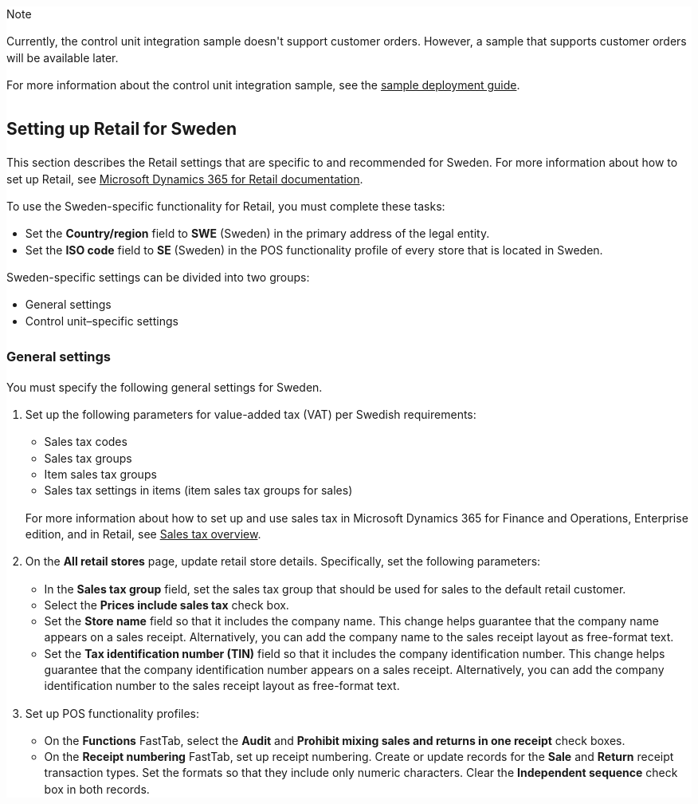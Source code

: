 > [!NOTE]
> Currently, the control unit integration sample doesn't support customer orders. However, a sample that supports customer orders will be available later.

For more information about the control unit integration sample, see the [sample deployment guide](../dev-itpro/retail-sdk/retail-sdk-control-unit-sample.md).

## Setting up Retail for Sweden

This section describes the Retail settings that are specific to and recommended for Sweden. For more information about how to set up Retail, see [Microsoft Dynamics 365 for Retail documentation](../index.md).

To use the Sweden-specific functionality for Retail, you must complete these tasks:

- Set the **Country/region** field to **SWE** (Sweden) in the primary address of the legal entity.
- Set the **ISO code** field to **SE** (Sweden) in the POS functionality profile of every store that is located in Sweden.

Sweden-specific settings can be divided into two groups:

- General settings
- Control unit–specific settings

### General settings

You must specify the following general settings for Sweden.

1. Set up the following parameters for value-added tax (VAT) per Swedish requirements:

    - Sales tax codes
    - Sales tax groups
    - Item sales tax groups
    - Sales tax settings in items (item sales tax groups for sales)

    For more information about how to set up and use sales tax in Microsoft Dynamics 365 for Finance and Operations, Enterprise edition, and in Retail, see [Sales tax overview](../../financials/general-ledger/indirect-taxes-overview.md).

2. On the **All retail stores** page, update retail store details. Specifically, set the following parameters:
    
    - In the **Sales tax group** field, set the sales tax group that should be used for sales to the default retail customer.
    - Select the **Prices include sales tax** check box.
    - Set the **Store name** field so that it includes the company name. This change helps guarantee that the company name appears on a sales receipt. Alternatively, you can add the company name to the sales receipt layout as free-format text.
    - Set the **Tax identification number (TIN)** field so that it includes the company identification number. This change helps guarantee that the company identification number appears on a sales receipt. Alternatively, you can add the company identification number to the sales receipt layout as free-format text.

3. Set up POS functionality profiles:

    - On the **Functions** FastTab, select the **Audit** and **Prohibit mixing sales and returns in one receipt** check boxes.
    - On the **Receipt numbering** FastTab, set up receipt numbering. Create or update records for the **Sale** and **Return** receipt transaction types. Set the formats so that they include only numeric characters. Clear the **Independent sequence** check box in both records.
